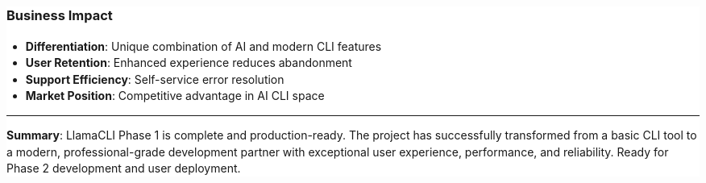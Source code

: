 ### Business Impact
- **Differentiation**: Unique combination of AI and modern CLI features
- **User Retention**: Enhanced experience reduces abandonment
- **Support Efficiency**: Self-service error resolution
- **Market Position**: Competitive advantage in AI CLI space

---

**Summary**: LlamaCLI Phase 1 is complete and production-ready. The project has successfully transformed from a basic CLI tool to a modern, professional-grade development partner with exceptional user experience, performance, and reliability. Ready for Phase 2 development and user deployment.
